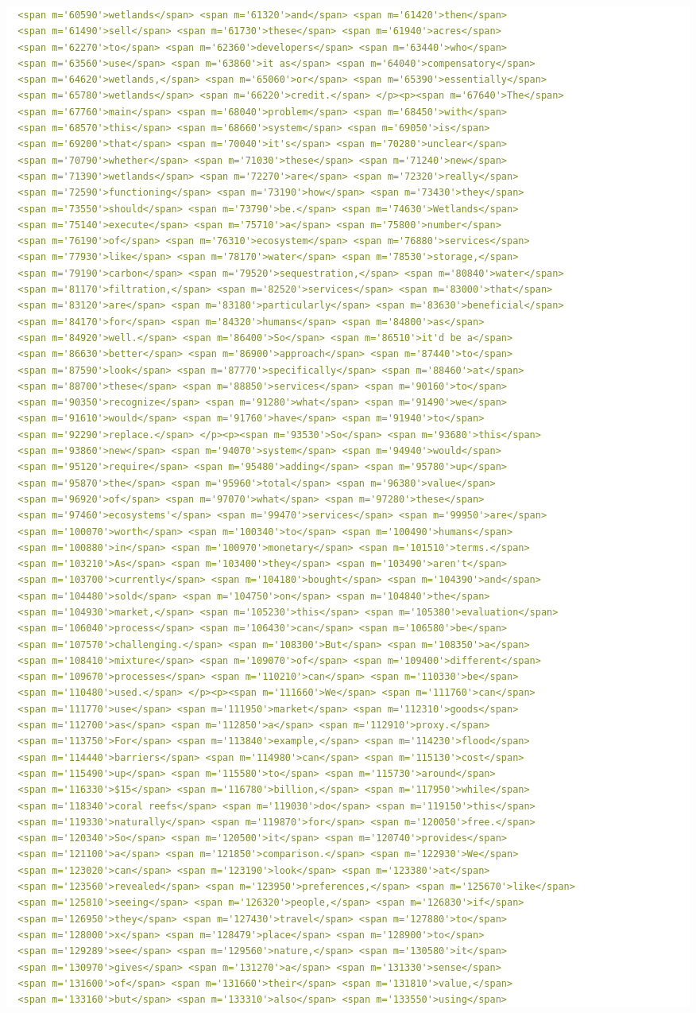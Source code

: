 ```yaml
  <span m='60590'>wetlands</span> <span m='61320'>and</span> <span m='61420'>then</span>
  <span m='61490'>sell</span> <span m='61730'>these</span> <span m='61940'>acres</span>
  <span m='62270'>to</span> <span m='62360'>developers</span> <span m='63440'>who</span>
  <span m='63560'>use</span> <span m='63860'>it as</span> <span m='64040'>compensatory</span>
  <span m='64620'>wetlands,</span> <span m='65060'>or</span> <span m='65390'>essentially</span>
  <span m='65780'>wetlands</span> <span m='66220'>credit.</span> </p><p><span m='67640'>The</span>
  <span m='67760'>main</span> <span m='68040'>problem</span> <span m='68450'>with</span>
  <span m='68570'>this</span> <span m='68660'>system</span> <span m='69050'>is</span>
  <span m='69200'>that</span> <span m='70040'>it's</span> <span m='70280'>unclear</span>
  <span m='70790'>whether</span> <span m='71030'>these</span> <span m='71240'>new</span>
  <span m='71390'>wetlands</span> <span m='72270'>are</span> <span m='72320'>really</span>
  <span m='72590'>functioning</span> <span m='73190'>how</span> <span m='73430'>they</span>
  <span m='73550'>should</span> <span m='73790'>be.</span> <span m='74630'>Wetlands</span>
  <span m='75140'>execute</span> <span m='75710'>a</span> <span m='75800'>number</span>
  <span m='76190'>of</span> <span m='76310'>ecosystem</span> <span m='76880'>services</span>
  <span m='77930'>like</span> <span m='78170'>water</span> <span m='78530'>storage,</span>
  <span m='79190'>carbon</span> <span m='79520'>sequestration,</span> <span m='80840'>water</span>
  <span m='81170'>filtration,</span> <span m='82520'>services</span> <span m='83000'>that</span>
  <span m='83120'>are</span> <span m='83180'>particularly</span> <span m='83630'>beneficial</span>
  <span m='84170'>for</span> <span m='84320'>humans</span> <span m='84800'>as</span>
  <span m='84920'>well.</span> <span m='86400'>So</span> <span m='86510'>it'd be a</span>
  <span m='86630'>better</span> <span m='86900'>approach</span> <span m='87440'>to</span>
  <span m='87590'>look</span> <span m='87770'>specifically</span> <span m='88460'>at</span>
  <span m='88700'>these</span> <span m='88850'>services</span> <span m='90160'>to</span>
  <span m='90350'>recognize</span> <span m='91280'>what</span> <span m='91490'>we</span>
  <span m='91610'>would</span> <span m='91760'>have</span> <span m='91940'>to</span>
  <span m='92290'>replace.</span> </p><p><span m='93530'>So</span> <span m='93680'>this</span>
  <span m='93860'>new</span> <span m='94070'>system</span> <span m='94940'>would</span>
  <span m='95120'>require</span> <span m='95480'>adding</span> <span m='95780'>up</span>
  <span m='95870'>the</span> <span m='95960'>total</span> <span m='96380'>value</span>
  <span m='96920'>of</span> <span m='97070'>what</span> <span m='97280'>these</span>
  <span m='97460'>ecosystems'</span> <span m='99470'>services</span> <span m='99950'>are</span>
  <span m='100070'>worth</span> <span m='100340'>to</span> <span m='100490'>humans</span>
  <span m='100880'>in</span> <span m='100970'>monetary</span> <span m='101510'>terms.</span>
  <span m='103210'>As</span> <span m='103400'>they</span> <span m='103490'>aren't</span>
  <span m='103700'>currently</span> <span m='104180'>bought</span> <span m='104390'>and</span>
  <span m='104480'>sold</span> <span m='104750'>on</span> <span m='104840'>the</span>
  <span m='104930'>market,</span> <span m='105230'>this</span> <span m='105380'>evaluation</span>
  <span m='106040'>process</span> <span m='106430'>can</span> <span m='106580'>be</span>
  <span m='107570'>challenging.</span> <span m='108300'>But</span> <span m='108350'>a</span>
  <span m='108410'>mixture</span> <span m='109070'>of</span> <span m='109400'>different</span>
  <span m='109670'>processes</span> <span m='110210'>can</span> <span m='110330'>be</span>
  <span m='110480'>used.</span> </p><p><span m='111660'>We</span> <span m='111760'>can</span>
  <span m='111770'>use</span> <span m='111950'>market</span> <span m='112310'>goods</span>
  <span m='112700'>as</span> <span m='112850'>a</span> <span m='112910'>proxy.</span>
  <span m='113750'>For</span> <span m='113840'>example,</span> <span m='114230'>flood</span>
  <span m='114440'>barriers</span> <span m='114980'>can</span> <span m='115130'>cost</span>
  <span m='115490'>up</span> <span m='115580'>to</span> <span m='115730'>around</span>
  <span m='116330'>$15</span> <span m='116780'>billion,</span> <span m='117950'>while</span>
  <span m='118340'>coral reefs</span> <span m='119030'>do</span> <span m='119150'>this</span>
  <span m='119330'>naturally</span> <span m='119870'>for</span> <span m='120050'>free.</span>
  <span m='120340'>So</span> <span m='120500'>it</span> <span m='120740'>provides</span>
  <span m='121100'>a</span> <span m='121850'>comparison.</span> <span m='122930'>We</span>
  <span m='123020'>can</span> <span m='123190'>look</span> <span m='123380'>at</span>
  <span m='123560'>revealed</span> <span m='123950'>preferences,</span> <span m='125670'>like</span>
  <span m='125810'>seeing</span> <span m='126320'>people,</span> <span m='126830'>if</span>
  <span m='126950'>they</span> <span m='127430'>travel</span> <span m='127880'>to</span>
  <span m='128000'>x</span> <span m='128479'>place</span> <span m='128900'>to</span>
  <span m='129289'>see</span> <span m='129560'>nature,</span> <span m='130580'>it</span>
  <span m='130970'>gives</span> <span m='131270'>a</span> <span m='131330'>sense</span>
  <span m='131600'>of</span> <span m='131660'>their</span> <span m='131810'>value,</span>
  <span m='133160'>but</span> <span m='133310'>also</span> <span m='133550'>using</span>
```
